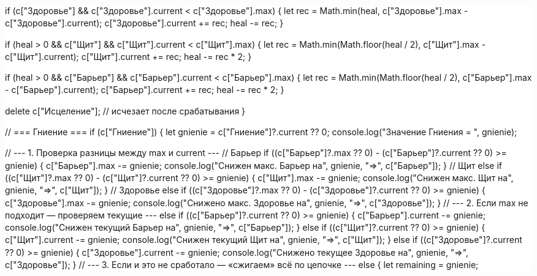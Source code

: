   if (c["Здоровье"] && c["Здоровье"].current < c["Здоровье"].max) {
    let rec = Math.min(heal, c["Здоровье"].max - c["Здоровье"].current);
    c["Здоровье"].current += rec;
    heal -= rec;
  }

  if (heal > 0 && c["Щит"] && c["Щит"].current < c["Щит"].max) {
    let rec = Math.min(Math.floor(heal / 2), c["Щит"].max - c["Щит"].current);
    c["Щит"].current += rec;
    heal -= rec * 2;
  }

  if (heal > 0 && c["Барьер"] && c["Барьер"].current < c["Барьер"].max) {
    let rec = Math.min(Math.floor(heal / 2), c["Барьер"].max - c["Барьер"].current);
    c["Барьер"].current += rec;
    heal -= rec * 2;
  }

  delete c["Исцеление"]; // исчезает после срабатывания
}


// === Гниение ===
if (c["Гниение"]) {
  let gnienie = c["Гниение"]?.current ?? 0;
  console.log("Значение Гниения = ", gnienie);

  // --- 1. Проверка разницы между max и current ---
  // Барьер
  if ((c["Барьер"]?.max ?? 0) - (c["Барьер"]?.current ?? 0) >= gnienie) {
    c["Барьер"].max -= gnienie;
    console.log("Снижен макс. Барьер на", gnienie, "=>", c["Барьер"]);
  }
  // Щит
  else if ((c["Щит"]?.max ?? 0) - (c["Щит"]?.current ?? 0) >= gnienie) {
    c["Щит"].max -= gnienie;
    console.log("Снижен макс. Щит на", gnienie, "=>", c["Щит"]);
  }
  // Здоровье
  else if ((c["Здоровье"]?.max ?? 0) - (c["Здоровье"]?.current ?? 0) >= gnienie) {
    c["Здоровье"].max -= gnienie;
    console.log("Снижено макс. Здоровье на", gnienie, "=>", c["Здоровье"]);
  }
  // --- 2. Если max не подходит — проверяем текущие ---
  else if ((c["Барьер"]?.current ?? 0) >= gnienie) {
    c["Барьер"].current -= gnienie;
    console.log("Снижен текущий Барьер на", gnienie, "=>", c["Барьер"]);
  }
  else if ((c["Щит"]?.current ?? 0) >= gnienie) {
    c["Щит"].current -= gnienie;
    console.log("Снижен текущий Щит на", gnienie, "=>", c["Щит"]);
  }
  else if ((c["Здоровье"]?.current ?? 0) >= gnienie) {
    c["Здоровье"].current -= gnienie;
    console.log("Снижено текущее Здоровье на", gnienie, "=>", c["Здоровье"]);
  }
  // --- 3. Если и это не сработало — «сжигаем» всё по цепочке ---
  else {
    let remaining = gnienie;
